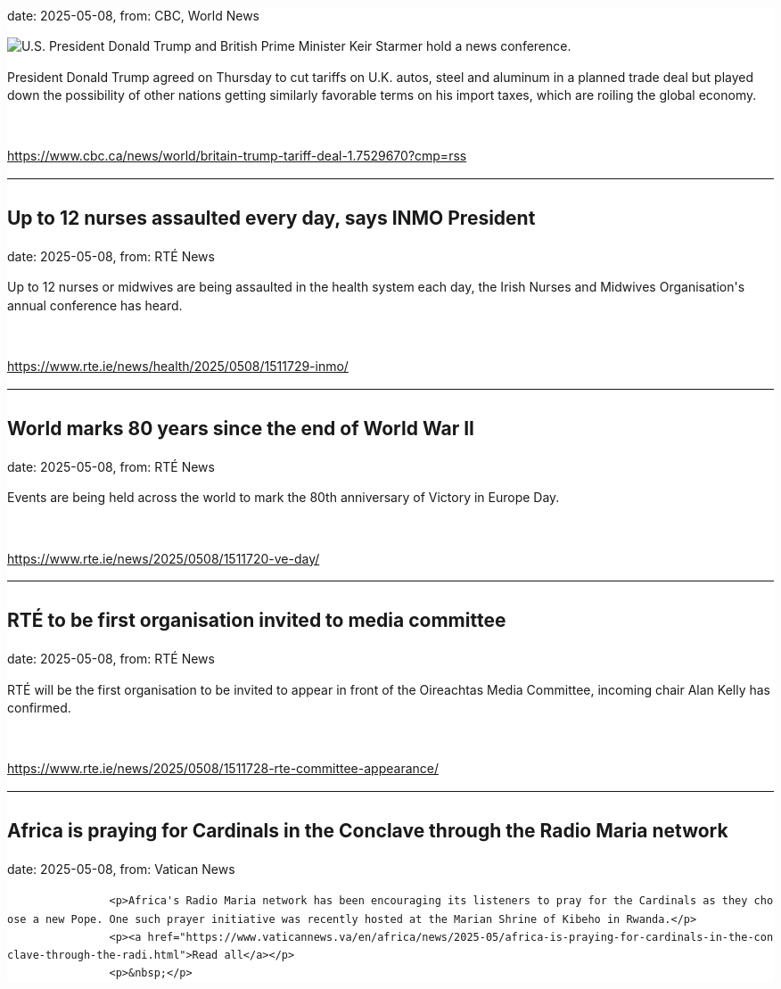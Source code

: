 date: 2025-05-08, from: CBC, World News

<img src='https://i.cbc.ca/1.7529703.1746714002!/fileImage/httpImage/image.JPG_gen/derivatives/16x9_620/usa-britain.JPG' alt='U.S. President Donald Trump and British Prime Minister Keir Starmer hold a news conference.' width='620' height='349' title='U.S. President Donald Trump and British Prime Minister Keir Starmer attend a press conference at the White House in Washington, D.C., U.S., February 27, 2025. REUTERS/Kevin Lamarque'/><p>President Donald Trump agreed on Thursday to cut tariffs on U.K. autos, steel and aluminum in a planned trade deal but played down the possibility of other nations getting similarly favorable terms on his import taxes, which are roiling the global economy.</p> 

<br> 

<https://www.cbc.ca/news/world/britain-trump-tariff-deal-1.7529670?cmp=rss>

---

## Up to 12 nurses assaulted every day, says INMO President

date: 2025-05-08, from: RTÉ News

Up to 12 nurses or midwives are being assaulted in the health system each day, the Irish Nurses and Midwives Organisation's annual conference has heard. 

<br> 

<https://www.rte.ie/news/health/2025/0508/1511729-inmo/>

---

## World marks 80 years since the end of World War II

date: 2025-05-08, from: RTÉ News

Events are being held across the world to mark the 80th anniversary of Victory in Europe Day. 

<br> 

<https://www.rte.ie/news/2025/0508/1511720-ve-day/>

---

## RTÉ to be first organisation invited to media committee

date: 2025-05-08, from: RTÉ News

RTÉ will be the first organisation to be invited to appear in front of the Oireachtas Media Committee, incoming chair Alan Kelly has confirmed. 

<br> 

<https://www.rte.ie/news/2025/0508/1511728-rte-committee-appearance/>

---

## Africa is praying for Cardinals in the Conclave through the Radio Maria network

date: 2025-05-08, from: Vatican News


                    <p>Africa's Radio Maria network has been encouraging its listeners to pray for the Cardinals as they choose a new Pope. One such prayer initiative was recently hosted at the Marian Shrine of Kibeho in Rwanda.</p>
                    <p><a href="https://www.vaticannews.va/en/africa/news/2025-05/africa-is-praying-for-cardinals-in-the-conclave-through-the-radi.html">Read all</a></p>
                    <p>&nbsp;</p>
                     